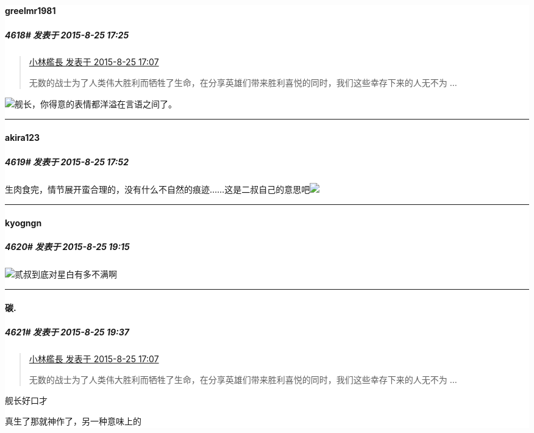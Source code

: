 ####  greelmr1981  
##### 4618#       发表于 2015-8-25 17:25



<blockquote><a href="httphttps://bbs.saraba1st.com/2b/forum.php?mod=redirect&amp;goto=findpost&amp;pid=29964159&amp;ptid=1014335" target="_blank">小林艦長 发表于 2015-8-25 17:07</a>

无数的战士为了人类伟大胜利而牺牲了生命，在分享英雄们带来胜利喜悦的同时，我们这些幸存下来的人无不为 ...</blockquote>
<img src="https://static.saraba1st.com/image/smiley/face/149.gif" referrerpolicy="no-referrer">舰长，你得意的表情都洋溢在言语之间了。







*****

####  akira123  
##### 4619#       发表于 2015-8-25 17:52




生肉食完，情节展开蛮合理的，没有什么不自然的痕迹……这是二叔自己的意思吧<img src="https://static.saraba1st.com/image/smiley/face/86.gif" referrerpolicy="no-referrer">







*****

####  kyogngn  
##### 4620#       发表于 2015-8-25 19:15



<img src="https://static.saraba1st.com/image/smiley/face/149.gif" referrerpolicy="no-referrer">贰叔到底对星白有多不满啊







*****

####  碳.  
##### 4621#       发表于 2015-8-25 19:37



<blockquote><a href="httphttps://bbs.saraba1st.com/2b/forum.php?mod=redirect&amp;goto=findpost&amp;pid=29964159&amp;ptid=1014335" target="_blank">小林艦長 发表于 2015-8-25 17:07</a>

无数的战士为了人类伟大胜利而牺牲了生命，在分享英雄们带来胜利喜悦的同时，我们这些幸存下来的人无不为 ...</blockquote>
舰长好口才


真生了那就神作了，另一种意味上的

